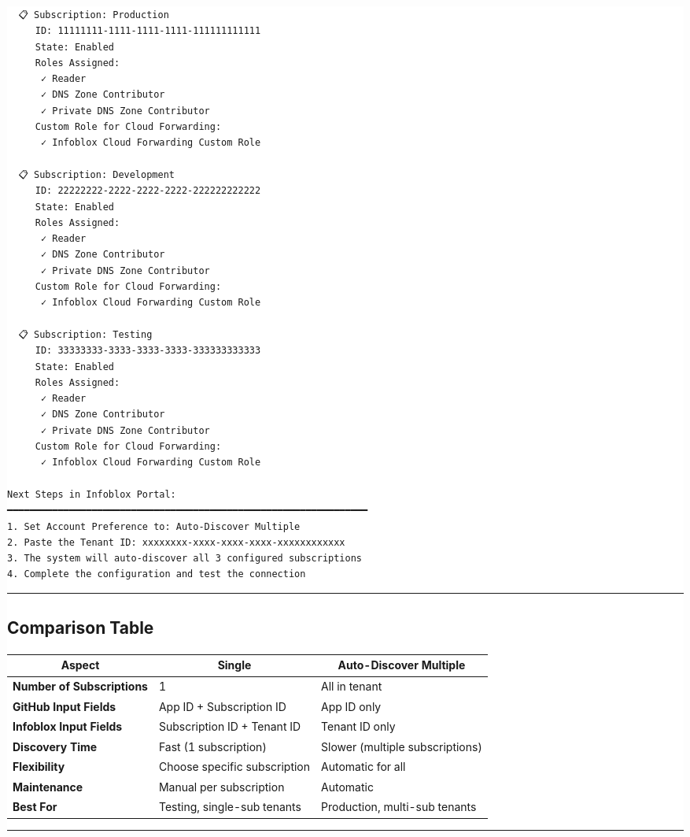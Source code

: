 ```
  📋 Subscription: Production
     ID: 11111111-1111-1111-1111-111111111111
     State: Enabled
     Roles Assigned:
      ✓ Reader
      ✓ DNS Zone Contributor
      ✓ Private DNS Zone Contributor
     Custom Role for Cloud Forwarding:
      ✓ Infoblox Cloud Forwarding Custom Role

  📋 Subscription: Development
     ID: 22222222-2222-2222-2222-222222222222
     State: Enabled
     Roles Assigned:
      ✓ Reader
      ✓ DNS Zone Contributor
      ✓ Private DNS Zone Contributor
     Custom Role for Cloud Forwarding:
      ✓ Infoblox Cloud Forwarding Custom Role

  📋 Subscription: Testing
     ID: 33333333-3333-3333-3333-333333333333
     State: Enabled
     Roles Assigned:
      ✓ Reader
      ✓ DNS Zone Contributor
      ✓ Private DNS Zone Contributor
     Custom Role for Cloud Forwarding:
      ✓ Infoblox Cloud Forwarding Custom Role

Next Steps in Infoblox Portal:
━━━━━━━━━━━━━━━━━━━━━━━━━━━━━━━━━━━━━━━━━━━━━━━━━━━━━━━━━━━━━━━━
1. Set Account Preference to: Auto-Discover Multiple
2. Paste the Tenant ID: xxxxxxxx-xxxx-xxxx-xxxx-xxxxxxxxxxxx
3. The system will auto-discover all 3 configured subscriptions
4. Complete the configuration and test the connection
```

---

## Comparison Table

| Aspect | Single | Auto-Discover Multiple |
|--------|--------|----------------------|
| **Number of Subscriptions** | 1 | All in tenant |
| **GitHub Input Fields** | App ID + Subscription ID | App ID only |
| **Infoblox Input Fields** | Subscription ID + Tenant ID | Tenant ID only |
| **Discovery Time** | Fast (1 subscription) | Slower (multiple subscriptions) |
| **Flexibility** | Choose specific subscription | Automatic for all |
| **Maintenance** | Manual per subscription | Automatic |
| **Best For** | Testing, single-sub tenants | Production, multi-sub tenants |

---